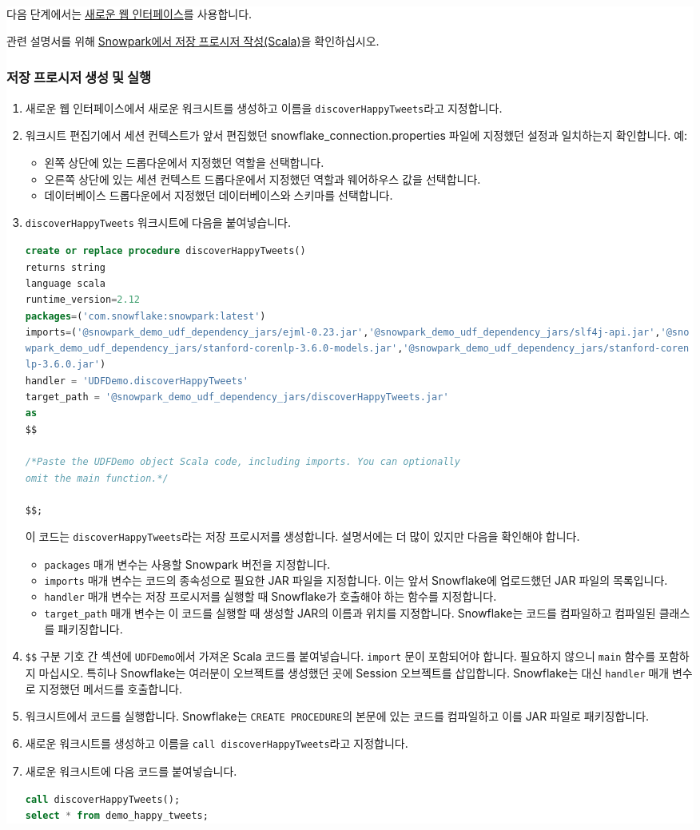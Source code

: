 다음 단계에서는 [새로운 웹 인터페이스](https://docs.snowflake.com/ko/user-guide/ui-web.html)를 사용합니다.

관련 설명서를 위해 [Snowpark에서 저장 프로시저 작성(Scala)](https://docs.snowflake.com/ko/sql-reference/stored-procedures-scala.html)을 확인하십시오.

### 저장 프로시저 생성 및 실행

1. 새로운 웹 인터페이스에서 새로운 워크시트를 생성하고 이름을 `discoverHappyTweets`라고 지정합니다.

2. 워크시트 편집기에서 세션 컨텍스트가 앞서 편집했던 snowflake_connection.properties 파일에 지정했던 설정과 일치하는지 확인합니다. 예:
   
   - 왼쪽 상단에 있는 드롭다운에서 지정했던 역할을 선택합니다.
   - 오른쪽 상단에 있는 세션 컨텍스트 드롭다운에서 지정했던 역할과 웨어하우스 값을 선택합니다.
   - 데이터베이스 드롭다운에서 지정했던 데이터베이스와 스키마를 선택합니다.

3. `discoverHappyTweets` 워크시트에 다음을 붙여넣습니다.
   
   ```sql
   create or replace procedure discoverHappyTweets()
   returns string
   language scala
   runtime_version=2.12
   packages=('com.snowflake:snowpark:latest')
   imports=('@snowpark_demo_udf_dependency_jars/ejml-0.23.jar','@snowpark_demo_udf_dependency_jars/slf4j-api.jar','@snowpark_demo_udf_dependency_jars/stanford-corenlp-3.6.0-models.jar','@snowpark_demo_udf_dependency_jars/stanford-corenlp-3.6.0.jar')
   handler = 'UDFDemo.discoverHappyTweets'
   target_path = '@snowpark_demo_udf_dependency_jars/discoverHappyTweets.jar'
   as
   $$
   
   /*Paste the UDFDemo object Scala code, including imports. You can optionally
   omit the main function.*/
   
   $$;
   ```
   
   이 코드는 `discoverHappyTweets`라는 저장 프로시저를 생성합니다. 설명서에는 더 많이 있지만 다음을 확인해야 합니다.
   
   - `packages` 매개 변수는 사용할 Snowpark 버전을 지정합니다.
   - `imports` 매개 변수는 코드의 종속성으로 필요한 JAR 파일을 지정합니다. 이는 앞서 Snowflake에 업로드했던 JAR 파일의 목록입니다.
   - `handler` 매개 변수는 저장 프로시저를 실행할 때 Snowflake가 호출해야 하는 함수를 지정합니다.
   - `target_path` 매개 변수는 이 코드를 실행할 때 생성할 JAR의 이름과 위치를 지정합니다. Snowflake는 코드를 컴파일하고 컴파일된 클래스를 패키징합니다.

4. `$$` 구분 기호 간 섹션에 `UDFDemo`에서 가져온 Scala 코드를 붙여넣습니다. `import` 문이 포함되어야 합니다. 필요하지 않으니 `main` 함수를 포함하지 마십시오. 특히나 Snowflake는 여러분이 오브젝트를 생성했던 곳에 Session 오브젝트를 삽입합니다. Snowflake는 대신 `handler` 매개 변수로 지정했던 메서드를 호출합니다.

5. 워크시트에서 코드를 실행합니다. Snowflake는 `CREATE PROCEDURE`의 본문에 있는 코드를 컴파일하고 이를 JAR 파일로 패키징합니다.

6. 새로운 워크시트를 생성하고 이름을 `call discoverHappyTweets`라고 지정합니다.

7. 새로운 워크시트에 다음 코드를 붙여넣습니다.
   
   ```sql
   call discoverHappyTweets();
   select * from demo_happy_tweets;
   ```
